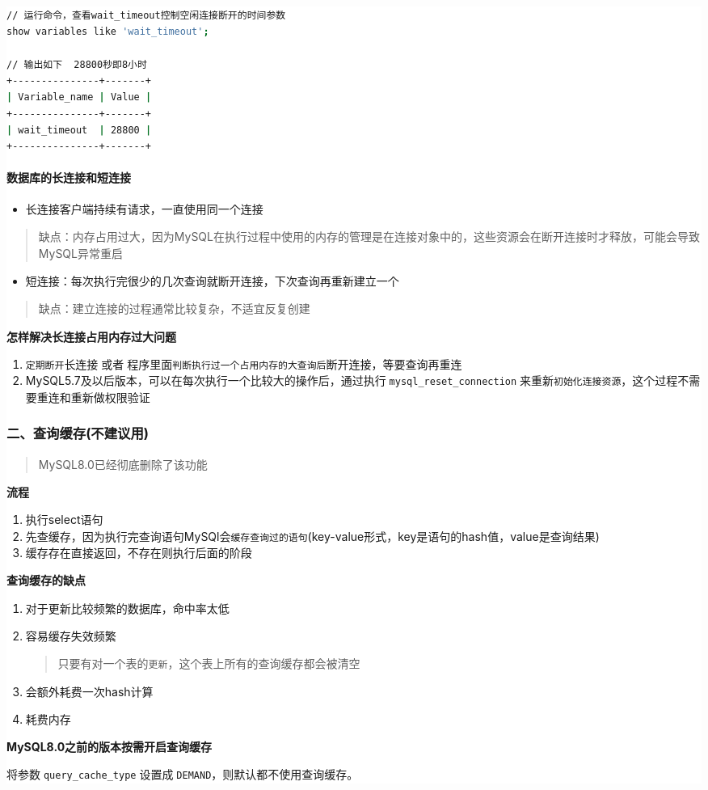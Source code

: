 ```bash
// 运行命令，查看wait_timeout控制空闲连接断开的时间参数
show variables like 'wait_timeout';

// 输出如下  28800秒即8小时
+---------------+-------+
| Variable_name | Value |
+---------------+-------+
| wait_timeout  | 28800 |
+---------------+-------+

```



#### 数据库的长连接和短连接

* 长连接客户端持续有请求，一直使用同一个连接

>缺点：内存占用过大，因为MySQL在执行过程中使用的内存的管理是在连接对象中的，这些资源会在断开连接时才释放，可能会导致MySQL异常重启

* 短连接：每次执行完很少的几次查询就断开连接，下次查询再重新建立一个

>缺点：建立连接的过程通常比较复杂，不适宜反复创建

**怎样解决长连接占用内存过大问题**

1. `定期断开`长连接 或者 程序里面`判断执行过一个占用内存的大查询后`断开连接，等要查询再重连
2. MySQL5.7及以后版本，可以在每次执行一个比较大的操作后，通过执行 `mysql_reset_connection` 来重新`初始化连接资源`，这个过程不需要重连和重新做权限验证



### 二、查询缓存(不建议用)

> MySQL8.0已经彻底删除了该功能

**流程**

1. 执行select语句
2. 先查缓存，因为执行完查询语句MySQl会`缓存查询过的语句`(key-value形式，key是语句的hash值，value是查询结果)
3. 缓存存在直接返回，不存在则执行后面的阶段



**查询缓存的缺点**

1. 对于更新比较频繁的数据库，命中率太低

2. 容易缓存失效频繁

   > 只要有对一个表的`更新`，这个表上所有的查询缓存都会被清空

3. 会额外耗费一次hash计算 

4. 耗费内存




**MySQL8.0之前的版本按需开启查询缓存**

将参数 `query_cache_type` 设置成 `DEMAND`，则默认都不使用查询缓存。
